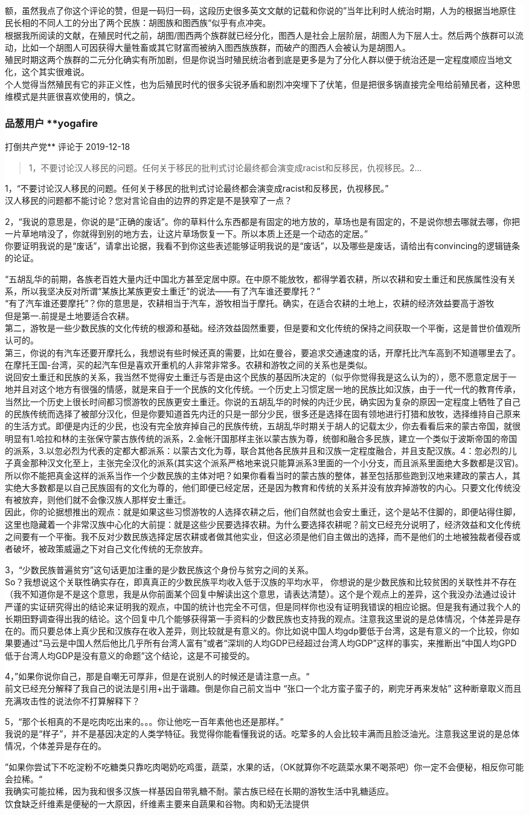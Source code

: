   
  
额，虽然我点了你这个评论的赞，但是一码归一码，这段历史很多英文文献的记载和你说的”当年比利时人统治时期，人为的根据当地原住民长相的不同人工的分出了两个民族：胡图族和图西族“似乎有点冲突。  
根据我所阅读的文献，在殖民时代之前，胡图/图西两个族群就已经分化，图西人是社会上层阶层，胡图人为下层人士。然后两个族群可以流动，比如一个胡图人可因获得大量牲畜或其它财富而被纳入图西族族群，而破产的图西人会被认为是胡图人。  
殖民时期这两个族群的二元分化确实有所加剧，但是你说当时殖民统治者到底是更多是为了分化人群以便于统治还是一定程度顺应当地文化，这个其实很难说。  
个人觉得当然殖民有它的非正义性，也为后殖民时代的很多尖锐矛盾和剧烈冲突埋下了伏笔，但是把很多锅直接完全甩给前殖民者，这种思维模式是共匪很喜欢使用的，慎之。
        


            
### 品葱用户 **yogafire 
打倒共产党** 评论于 2019-12-18
        
> 1，不要讨论汉人移民的问题。任何关于移民的批判式讨论最终都会演变成racist和反移民，仇视移民。2...

  
  
1，“不要讨论汉人移民的问题。任何关于移民的批判式讨论最终都会演变成racist和反移民，仇视移民。”  
汉人移民的问题都不能讨论？您对言论自由的边界的界定是不是狭窄了一点？  
  
2，“我说的意思是，你说的是“正确的废话”。你的草料什么东西都是有固定的地方放的，草场也是有固定的，不是说你想去哪就去哪，你把一片草地啃没了，你就得到别的地方去，让这片草场恢复一下。所以本质上还是一个动态的定居。”  
你要证明我说的是“废话”，请拿出论据，我看不到你这些表述能够证明我说的是“废话”，以及哪些是废话，请给出有convincing的逻辑链条的论证。  
  
“五胡乱华的前期，各族老百姓大量内迁中国北方甚至定居中原。在中原不能放牧，都得学着农耕，所以农耕和安土重迁和民族属性没有关系，所以我坚决反对所谓“某族比某族更安土重迁”的说法——有了汽车谁还要摩托？”  
“有了汽车谁还要摩托”？你的意思是，农耕相当于汽车，游牧相当于摩托。确实，在适合农耕的土地上，农耕的经济效益要高于游牧  
但是第一.前提是土地要适合农耕。  
第二，游牧是一些少数民族的文化传统的根源和基础。经济效益固然重要，但是要和文化传统的保持之间获取一个平衡，这是普世价值观所认可的。  
第三，你说的有汽车还要开摩托么，我想说有些时候还真的需要，比如在曼谷，要追求交通速度的话，开摩托比汽车高到不知道哪里去了。在摩托王国-台湾，买的起汽车但是喜欢开重机的人非常非常多。农耕和游牧之间的关系也是类似。  
说回安土重迁和民族的关系，我当然不觉得安土重迁与否是由这个民族的基因所决定的（似乎你觉得我是这么认为的），愿不愿意定居于一地并且对这个地方有很强的情感，就是来自于一个民族的文化传统。一个历史上习惯定居一地的民族比如汉族，由于一代一代的教育传承，当然比一个历史上很长时间都习惯游牧的民族更安土重迁。你说的五胡乱华的时候的内迁少民，确实因为复杂的原因一定程度上牺牲了自己的民族传统而选择了被部分汉化，但是你要知道首先内迁的只是一部分少民，很多还是选择在固有领地进行打猎和放牧，选择维持自己原来的生活方式。即便是内迁的少民，也没有完全放弃掉自己的民族传统，五胡乱华时期关于胡人的记载太少，你去看看后来的蒙古帝国，就很明显有1.哈拉和林的主张保守蒙古族传统的派系，2.金帐汗国那样主张以蒙古族为尊，统御和融合多民族，建立一个类似于波斯帝国的帝国的派系，3.以忽必烈为代表的定都大都派系：以蒙古文化为尊，联合其他各民族并且和汉族一定程度融合，并且支配汉族。4：忽必烈的儿子真金那种汉文化至上，主张完全汉化的派系(其实这个派系严格地来说只能算派系3里面的一个小分支，而且派系里面绝大多数都是汉官)。所以你不能把真金这样的派系当作一个少数民族的主体对吧？如果你看看当时的蒙古族的整体，甚至包括那些跑到汉地来建政的蒙古人，其实绝大多数都是以自己民族固有的文化为尊的，他们即便已经定居，还是因为教育和传统的关系并没有放弃掉游牧的内心。只要文化传统没有被放弃，则他们就不会像汉族人那样安土重迁。  
因此，你的论据想推出的观点：就是如果这些习惯游牧的人选择农耕之后，他们自然就也会安土重迁，这个是站不住脚的，即便站得住脚，这里也隐藏着一个非常汉族中心化的大前提：就是这些少民要选择农耕。为什么要选择农耕呢？前文已经充分说明了，经济效益和文化传统之间要有一个平衡。我不反对少数民族选择定居农耕或者做其他实业，但这必须是他们自主做出的选择，而不是他们的土地被独裁者侵吞或者破坏，被政策威逼之下对自己文化传统的无奈放弃。  
  
3，“少数民族普遍贫穷”这句话更加注重的是少数民族这个身份与贫穷之间的关系。  
So？我想说这个关联性确实存在，即真真正的少数民族平均收入低于汉族的平均水平， 你想说的是少数民族和比较贫困的关联性并不存在（我不知道你是不是这个意思，我是从你前面某个回复中解读出这个意思，请表达清楚）。这个是个观点上的差异，这个我没办法通过设计严谨的实证研究得出的结论来证明我的观点，中国的统计也完全不可信，但是同样你也没有证明我错误的相应论据。但是我有通过我个人的长期田野调查得出我的结论。这个回复中几个能够获得第一手资料的少数民族也支持我的观点。注意我这里说的是总体情况，个体差异是存在的。而只要总体上真少民和汉族存在收入差异，则比较就是有意义的。你比如说中国人均gdp要低于台湾，这是有意义的一个比较，你如果要通过“马云是中国人然后他比几乎所有台湾人富有”或者“深圳的人均GDP已经超过台湾人均GDP”这样的事实，来推断出“中国人均GPD低于台湾人均GDP是没有意义的命题”这个结论，这是不可接受的。  
  
4，”如果你说你自己，那是自嘲无可厚非，但是在说别人的时候还是请注意一点。“  
前文已经充分解释了我自己的说法是引用+出于谐趣。倒是你自己前文当中 “张口一个北方蛮子蛮子的，刷完牙再来发帖” 这种断章取义而且充满攻击性的说法你不打算解释下？  
  
5，“那个长相真的不是吃肉吃出来的。。。你让他吃一百年素他也还是那样。”  
我说的是“样子”，并不是基因决定的人类学特征。我觉得你能看懂我说的话。吃荤多的人会比较丰满而且脸泛油光。注意我这里说的是总体情况，个体差异是存在的。  
  
”如果你尝试下不吃淀粉不吃糖类只靠吃肉喝奶吃鸡蛋，蔬菜，水果的话，（OK就算你不吃蔬菜水果不喝茶吧）你一定不会便秘，相反你可能会拉稀。“  
我确实可能拉稀，因为我和很多汉族一样基因自带乳糖不耐。蒙古族已经在长期的游牧生活中乳糖适应。  
饮食缺乏纤维素是便秘的一大原因，纤维素主要来自蔬果和谷物。肉和奶无法提供  
  